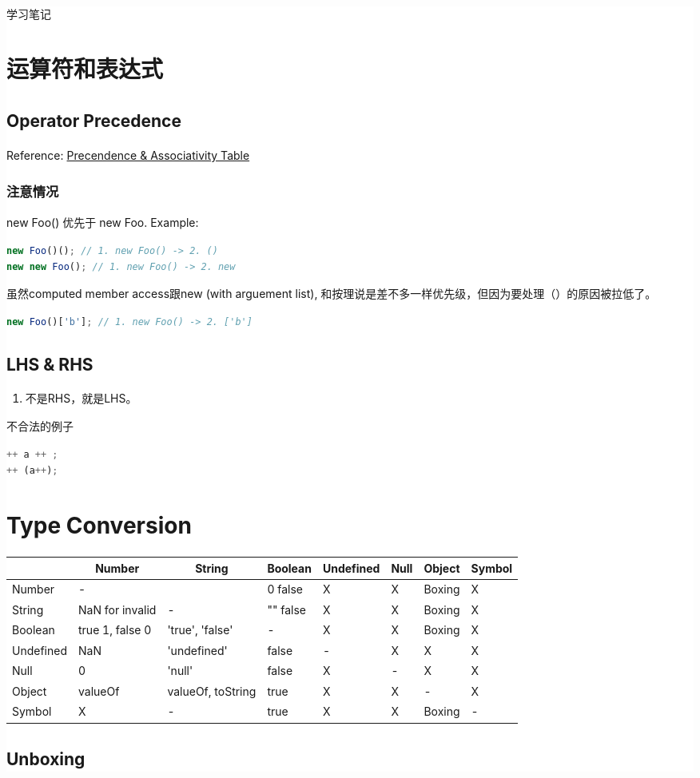 学习笔记

# 运算符和表达式
## Operator Precedence 

Reference: [Precendence & Associativity Table](https://developer.mozilla.org/en-US/docs/Web/JavaScript/Reference/Operators/Operator_Precedence)

### 注意情况

new Foo() 优先于 new Foo. Example:

```js
new Foo()(); // 1. new Foo() -> 2. ()
new new Foo(); // 1. new Foo() -> 2. new
```

虽然computed member access跟new (with arguement list), 和按理说是差不多一样优先级，但因为要处理（）的原因被拉低了。

```js
new Foo()['b']; // 1. new Foo() -> 2. ['b']
```

## LHS & RHS 

1. 不是RHS，就是LHS。

不合法的例子

```js
++ a ++ ;
++ (a++);
```

# Type Conversion

|           | Number          | String            | Boolean  | Undefined | Null | Object | Symbol |
| --------- | --------------- | ----------------- | -------- | --------- | ---- | ------ | ------ |
| Number    | -               |                   | 0 false  | X         | X    | Boxing | X      |
| String    | NaN for invalid | -                 | "" false | X         | X    | Boxing | X      |
| Boolean   | true 1, false 0 | 'true', 'false'   | -        | X         | X    | Boxing | X      |
| Undefined | NaN             | 'undefined'       | false    | -         | X    | X      | X      |
| Null      | 0               | 'null'            | false    | X         | -    | X      | X      |
| Object    | valueOf         | valueOf, toString | true     | X         | X    | -      | X      |
| Symbol    | X               | -                 | true     | X         | X    | Boxing | -      |

## Unboxing
